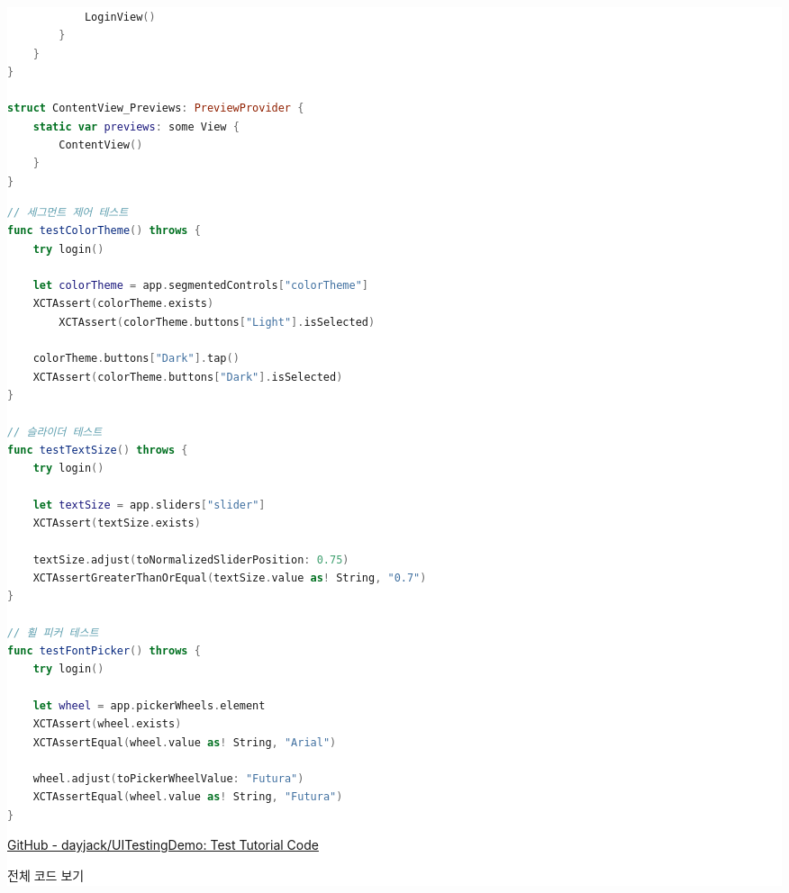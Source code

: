 ```swift
            LoginView()
        }
    }
}

struct ContentView_Previews: PreviewProvider {
    static var previews: some View {
        ContentView()
    }
}
```

```swift
// 세그먼트 제어 테스트
func testColorTheme() throws {
    try login()
        
    let colorTheme = app.segmentedControls["colorTheme"]
    XCTAssert(colorTheme.exists)
        XCTAssert(colorTheme.buttons["Light"].isSelected)
        
    colorTheme.buttons["Dark"].tap()
    XCTAssert(colorTheme.buttons["Dark"].isSelected)
}

// 슬라이더 테스트
func testTextSize() throws {
    try login()
        
    let textSize = app.sliders["slider"]
    XCTAssert(textSize.exists)
        
    textSize.adjust(toNormalizedSliderPosition: 0.75)
    XCTAssertGreaterThanOrEqual(textSize.value as! String, "0.7")
}
    
// 휠 피커 테스트
func testFontPicker() throws {
    try login()
        
    let wheel = app.pickerWheels.element
    XCTAssert(wheel.exists)
    XCTAssertEqual(wheel.value as! String, "Arial")
        
    wheel.adjust(toPickerWheelValue: "Futura")
    XCTAssertEqual(wheel.value as! String, "Futura")
}

```

[GitHub - dayjack/UITestingDemo: Test Tutorial Code](https://github.com/dayjack/UITestingDemo)

전체 코드 보기

